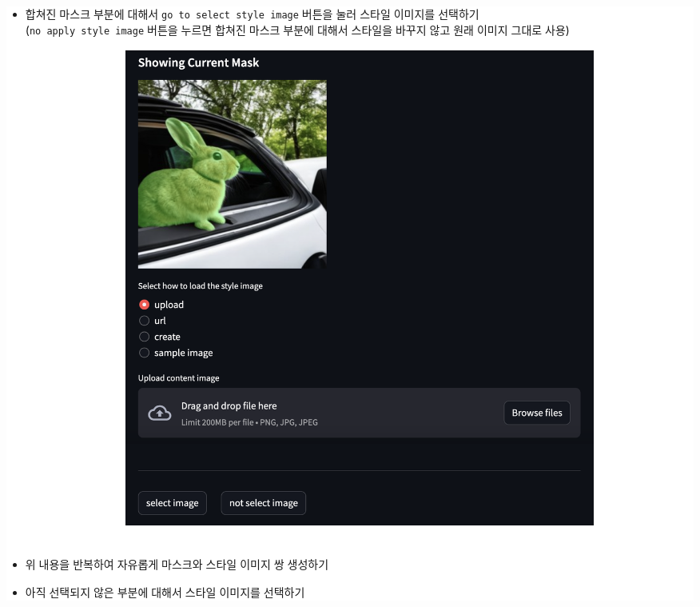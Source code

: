 - 합쳐진 마스크 부분에 대해서 `go to select style image` 버튼을 눌러 스타일 이미지를 선택하기 <br>
(`no apply style image` 버튼을 누르면 합쳐진 마스크 부분에 대해서 스타일을 바꾸지 않고 원래 이미지 그대로 사용) <br>
    <center><img width="70%" alt="image" src="./image/step/step_2_2.png"></center> <br>

- 위 내용을 반복하여 자유롭게 마스크와 스타일 이미지 쌍 생성하기 <br>

- 아직 선택되지 않은 부분에 대해서 스타일 이미지를 선택하기 <br>